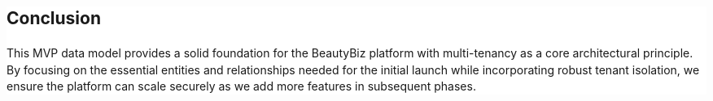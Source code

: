 ## Conclusion

This MVP data model provides a solid foundation for the BeautyBiz platform with multi-tenancy as a core architectural principle. By focusing on the essential entities and relationships needed for the initial launch while incorporating robust tenant isolation, we ensure the platform can scale securely as we add more features in subsequent phases.
